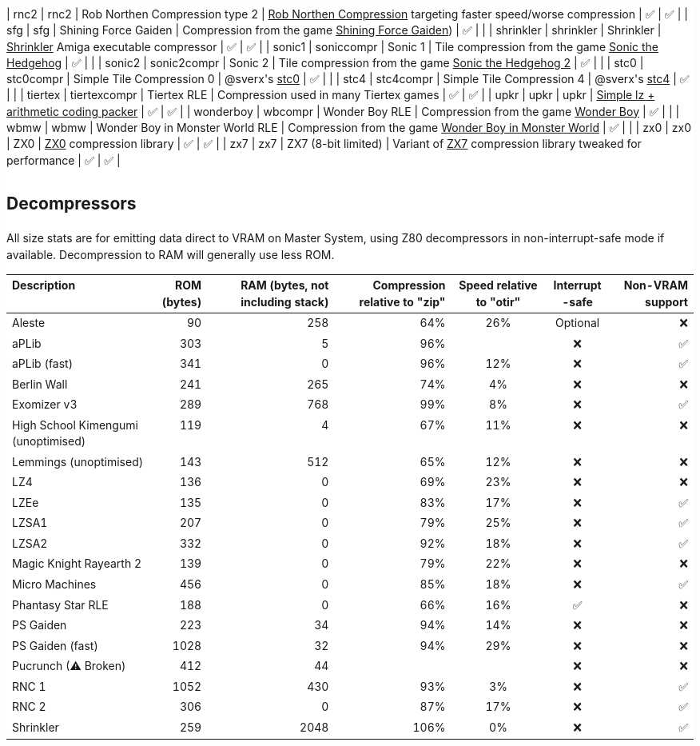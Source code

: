 | rnc2     | rnc2        | Rob Northen Compression type 2 | [Rob Northen Compression](https://segaretro.org/Rob_Northen_compression) targeting faster speed/worse compression | ✅ | ✅ |
| sfg      | sfg         | Shining Force Gaiden | Compression from the game [Shining Force Gaiden](http://www.smspower.org/Games/ShiningForceGaiden-GG)) | ✅ |   |
| shrinkler | shrinkler  | Shrinkler | [Shrinkler](https://github.com/askeksa/Shrinkler) Amiga executable compressor | ✅ | ✅ |
| sonic1   | soniccompr  | Sonic 1 | Tile compression from the game [Sonic the Hedgehog](http://www.smspower.org/Games/SonicTheHedgehog-SMS) | ✅ |   |
| sonic2   | sonic2compr | Sonic 2 | Tile compression from the game [Sonic the Hedgehog 2](http://www.smspower.org/Games/SonicTheHedgehog2-SMS) | ✅ |   |
| stc0     | stc0compr   | Simple Tile Compression 0 | @sverx's [stc0](https://github.com/sverx/stc0) | ✅ |   |
| stc4     | stc4compr   | Simple Tile Compression 4 | @sverx's [stc4](https://github.com/sverx/stc4) | ✅ |   |
| tiertex  | tiertexcompr | Tiertex RLE | Compression used in many Tiertex games | ✅ | ✅ |
| upkr     | upkr        | upkr | [Simple lz + arithmetic coding packer](https://github.com/exoticorn/upkr) | ✅ | ✅ |
| wonderboy | wbcompr    | Wonder Boy RLE | Compression from the game [Wonder Boy](http://www.smspower.org/Games/WonderBoy-SMS) | ✅ |   |
| wbmw     | wbmw        | Wonder Boy in Monster World RLE | Compression from the game [Wonder Boy in Monster World](http://www.smspower.org/Games/WonderBoyInMonsterWorld-SMS) | ✅ |   |
| zx0      | zx0         | ZX0 | [ZX0](https://github.com/einar-saukas/ZX0) compression library | ✅ | ✅ |
| zx7      | zx7         | ZX7 (8-bit limited) | Variant of [ZX7](http://www.worldofspectrum.org/infoseekid.cgi?id=0027996) compression library tweaked for performance | ✅ | ✅ |

Decompressors
----

All size stats are for emitting data direct to VRAM on Master System, using Z80 decompressors in non-interrupt-safe mode if available. Decompression to RAM will generally use less ROM.

| Description              | ROM (bytes) | RAM (bytes, not including stack) | Compression relative to "zip" | Speed relative to "otir" | Interrupt-safe | Non-VRAM support |
|:-------------------------|------------:|---------------------------------:|------------------------------:|:------------------------:|:--------------:|-----------------:|
| Aleste                   |          90 |                              258 |                           64% |                      26% |    Optional    |       ❌        |
| aPLib                    |         303 |                                5 |                           96% |                          |       ❌       |       ✅        |
| aPLib (fast)             |         341 |                                0 |                           96% |                      12% |       ❌       |       ✅        |
| Berlin Wall              |         241 |                              265 |                           74% |                       4% |       ❌       |       ❌        |
| Exomizer v3              |         289 |                              768 |                           99% |                       8% |       ❌       |       ✅        |
| High School Kimengumi (unoptimised) | 119 |                             4 |                           67% |                      11% |       ❌       |       ❌        |
| Lemmings (unoptimised)   |         143 |                              512 |                           65% |                      12% |       ❌       |       ❌        |
| LZ4                      |         136 |                                0 |                           69% |                      23% |       ❌       |       ❌        |
| LZEe                     |         135 |                                0 |                           83% |                      17% |       ❌       |       ✅        |
| LZSA1                    |         207 |                                0 |                           79% |                      25% |       ❌       |       ✅        |
| LZSA2                    |         332 |                                0 |                           92% |                      18% |       ❌       |       ✅        |
| Magic Knight Rayearth 2  |         139 |                                0 |                           79% |                      22% |       ❌       |       ❌        |
| Micro Machines           |         456 |                                0 |                           85% |                      18% |       ❌       |       ✅        |
| Phantasy Star RLE        |         188 |                                0 |                           66% |                      16% |       ✅       |       ❌        |
| PS Gaiden                |         223 |                               34 |                           94% |                      14% |       ❌       |       ❌        |
| PS Gaiden (fast)         |        1028 |                               32 |                           94% |                      29% |       ❌       |       ❌        |
| Pucrunch (⚠ Broken)     |         412 |                               44 |                               |                          |       ❌       |       ❌        |
| RNC 1                    |        1052 |                              430 |                           93% |                       3% |       ❌       |       ✅        |
| RNC 2                    |         306 |                                0 |                           87% |                      17% |       ❌       |       ✅        |
| Shrinkler                |         259 |                             2048 |                          106% |                       0% |       ❌       |       ✅        |